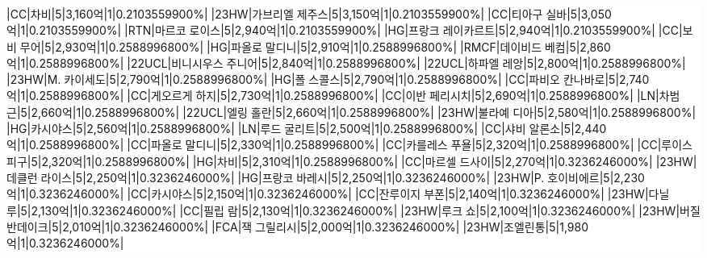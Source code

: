 |CC|차비|5|3,160억|1|0.2103559900%|
|23HW|가브리엘 제주스|5|3,150억|1|0.2103559900%|
|CC|티아구 실바|5|3,050억|1|0.2103559900%|
|RTN|마르코 로이스|5|2,940억|1|0.2103559900%|
|HG|프랑크 레이카르트|5|2,940억|1|0.2103559900%|
|CC|보비 무어|5|2,930억|1|0.2588996800%|
|HG|파올로 말디니|5|2,910억|1|0.2588996800%|
|RMCF|데이비드 베컴|5|2,860억|1|0.2588996800%|
|22UCL|비니시우스 주니어|5|2,840억|1|0.2588996800%|
|22UCL|하파엘 레앙|5|2,800억|1|0.2588996800%|
|23HW|M. 카이세도|5|2,790억|1|0.2588996800%|
|HG|폴 스콜스|5|2,790억|1|0.2588996800%|
|CC|파비오 칸나바로|5|2,740억|1|0.2588996800%|
|CC|게오르게 하지|5|2,730억|1|0.2588996800%|
|CC|이반 페리시치|5|2,690억|1|0.2588996800%|
|LN|차범근|5|2,660억|1|0.2588996800%|
|22UCL|엘링 홀란|5|2,660억|1|0.2588996800%|
|23HW|불라예 디아|5|2,580억|1|0.2588996800%|
|HG|카시야스|5|2,560억|1|0.2588996800%|
|LN|루드 굴리트|5|2,500억|1|0.2588996800%|
|CC|샤비 알론소|5|2,440억|1|0.2588996800%|
|CC|파올로 말디니|5|2,330억|1|0.2588996800%|
|CC|카를레스 푸욜|5|2,320억|1|0.2588996800%|
|CC|루이스 피구|5|2,320억|1|0.2588996800%|
|HG|차비|5|2,310억|1|0.2588996800%|
|CC|마르셀 드사이|5|2,270억|1|0.3236246000%|
|23HW|데클런 라이스|5|2,250억|1|0.3236246000%|
|HG|프랑코 바레시|5|2,250억|1|0.3236246000%|
|23HW|P. 호이비에르|5|2,230억|1|0.3236246000%|
|CC|카시야스|5|2,150억|1|0.3236246000%|
|CC|잔루이지 부폰|5|2,140억|1|0.3236246000%|
|23HW|다닐루|5|2,130억|1|0.3236246000%|
|CC|필립 람|5|2,130억|1|0.3236246000%|
|23HW|루크 쇼|5|2,100억|1|0.3236246000%|
|23HW|버질 반데이크|5|2,010억|1|0.3236246000%|
|FCA|잭 그릴리시|5|2,000억|1|0.3236246000%|
|23HW|조엘린통|5|1,980억|1|0.3236246000%|